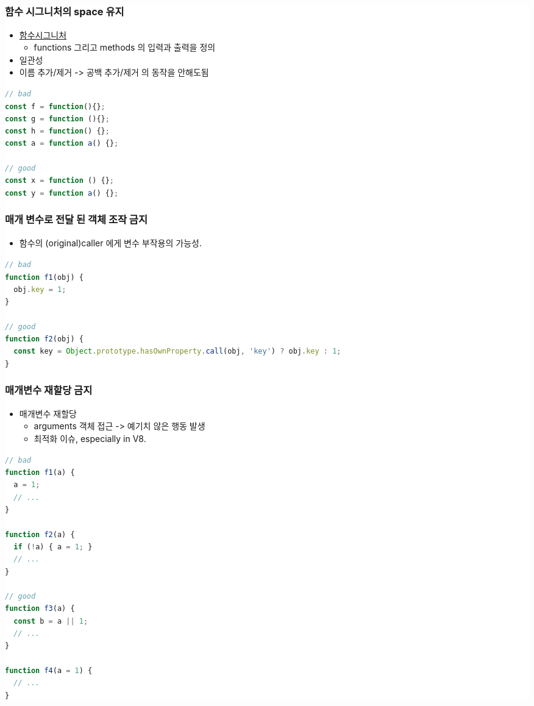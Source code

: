 ### 함수 시그니처의 space 유지
- [함수시그니처](https://developer.mozilla.org/ko/docs/Glossary/Signature/Function)
    - functions 그리고 methods 의 입력과 출력을 정의
- 일관성
- 이름 추가/제거 -> 공백 추가/제거 의 동작을 안해도됨 
```javascript
// bad
const f = function(){};
const g = function (){};
const h = function() {};
const a = function a() {};

// good
const x = function () {};
const y = function a() {};
```

### 매개 변수로 전달 된 객체 조작 금지
- 함수의 (original)caller 에게 변수 부작용의 가능성.
```javascript
// bad
function f1(obj) {
  obj.key = 1;
}

// good
function f2(obj) {
  const key = Object.prototype.hasOwnProperty.call(obj, 'key') ? obj.key : 1;
}
```

### 매개변수 재할당 금지
- 매개변수 재할당
    - arguments 객체 접근 -> 예기치 않은 행동 발생 
    - 최적화 이슈, especially in V8.
```javascript
// bad
function f1(a) {
  a = 1;
  // ...
}

function f2(a) {
  if (!a) { a = 1; }
  // ...
}

// good
function f3(a) {
  const b = a || 1;
  // ...
}

function f4(a = 1) {
  // ...
}
```
